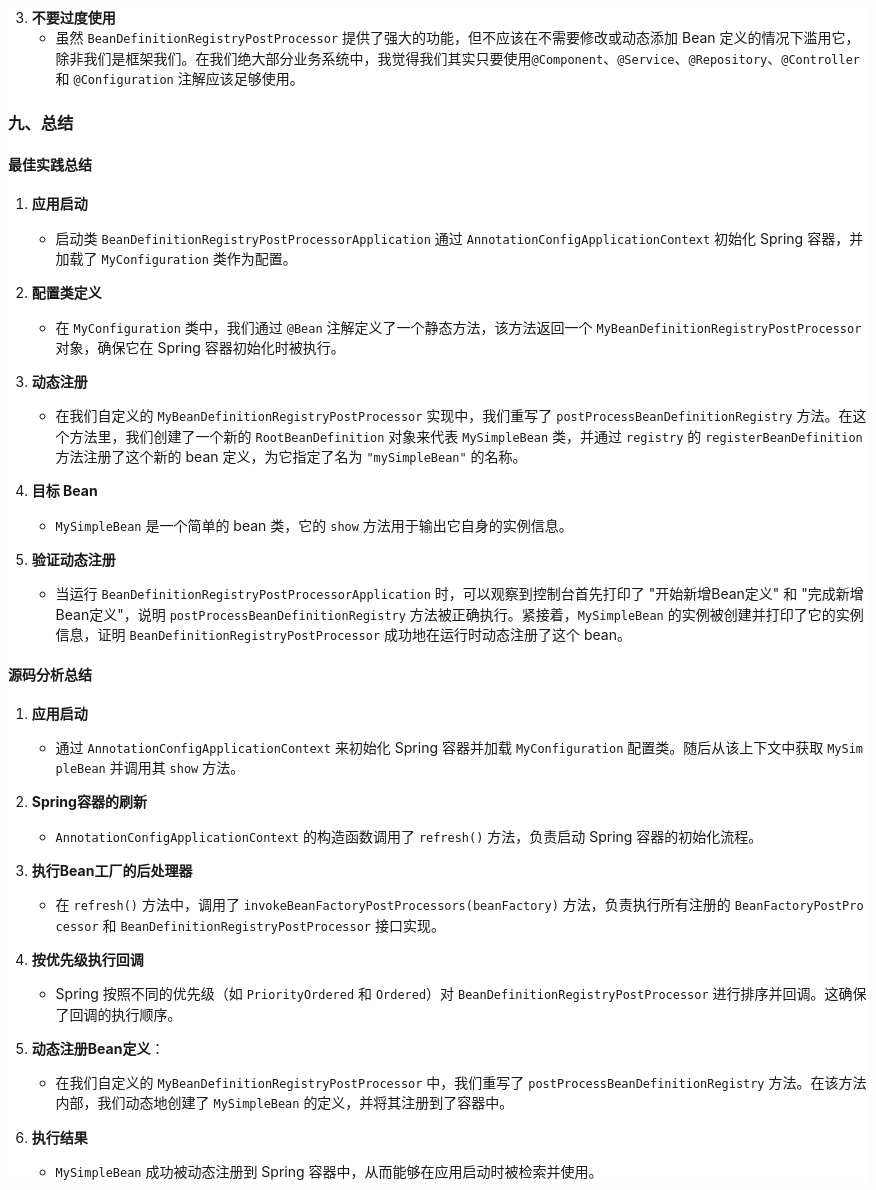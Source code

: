 3. **不要过度使用**
   + 虽然 `BeanDefinitionRegistryPostProcessor` 提供了强大的功能，但不应该在不需要修改或动态添加 Bean 定义的情况下滥用它，除非我们是框架我们。在我们绝大部分业务系统中，我觉得我们其实只要使用`@Component`、`@Service`、`@Repository`、`@Controller` 和 `@Configuration` 注解应该足够使用。

### 九、总结

#### 最佳实践总结

1. **应用启动**
   + 启动类 `BeanDefinitionRegistryPostProcessorApplication` 通过 `AnnotationConfigApplicationContext` 初始化 Spring 容器，并加载了 `MyConfiguration` 类作为配置。

2. **配置类定义**
   + 在 `MyConfiguration` 类中，我们通过 `@Bean` 注解定义了一个静态方法，该方法返回一个 `MyBeanDefinitionRegistryPostProcessor` 对象，确保它在 Spring 容器初始化时被执行。

3. **动态注册**
   + 在我们自定义的 `MyBeanDefinitionRegistryPostProcessor` 实现中，我们重写了 `postProcessBeanDefinitionRegistry` 方法。在这个方法里，我们创建了一个新的 `RootBeanDefinition` 对象来代表 `MySimpleBean` 类，并通过 `registry` 的 `registerBeanDefinition` 方法注册了这个新的 bean 定义，为它指定了名为 `"mySimpleBean"` 的名称。

4. **目标 Bean**
   + `MySimpleBean` 是一个简单的 bean 类，它的 `show` 方法用于输出它自身的实例信息。

5. **验证动态注册**
   + 当运行 `BeanDefinitionRegistryPostProcessorApplication` 时，可以观察到控制台首先打印了 "开始新增Bean定义" 和 "完成新增Bean定义"，说明 `postProcessBeanDefinitionRegistry` 方法被正确执行。紧接着，`MySimpleBean` 的实例被创建并打印了它的实例信息，证明 `BeanDefinitionRegistryPostProcessor` 成功地在运行时动态注册了这个 bean。

#### 源码分析总结

1. **应用启动**
   + 通过 `AnnotationConfigApplicationContext` 来初始化 Spring 容器并加载 `MyConfiguration` 配置类。随后从该上下文中获取 `MySimpleBean` 并调用其 `show` 方法。

2. **Spring容器的刷新**
   + `AnnotationConfigApplicationContext` 的构造函数调用了 `refresh()` 方法，负责启动 Spring 容器的初始化流程。

3. **执行Bean工厂的后处理器**
   + 在 `refresh()` 方法中，调用了 `invokeBeanFactoryPostProcessors(beanFactory)` 方法，负责执行所有注册的 `BeanFactoryPostProcessor` 和 `BeanDefinitionRegistryPostProcessor` 接口实现。

4. **按优先级执行回调**
   + Spring 按照不同的优先级（如 `PriorityOrdered` 和 `Ordered`）对 `BeanDefinitionRegistryPostProcessor` 进行排序并回调。这确保了回调的执行顺序。

5. **动态注册Bean定义**：
   + 在我们自定义的 `MyBeanDefinitionRegistryPostProcessor` 中，我们重写了 `postProcessBeanDefinitionRegistry` 方法。在该方法内部，我们动态地创建了 `MySimpleBean` 的定义，并将其注册到了容器中。

6. **执行结果**
   + `MySimpleBean` 成功被动态注册到 Spring 容器中，从而能够在应用启动时被检索并使用。